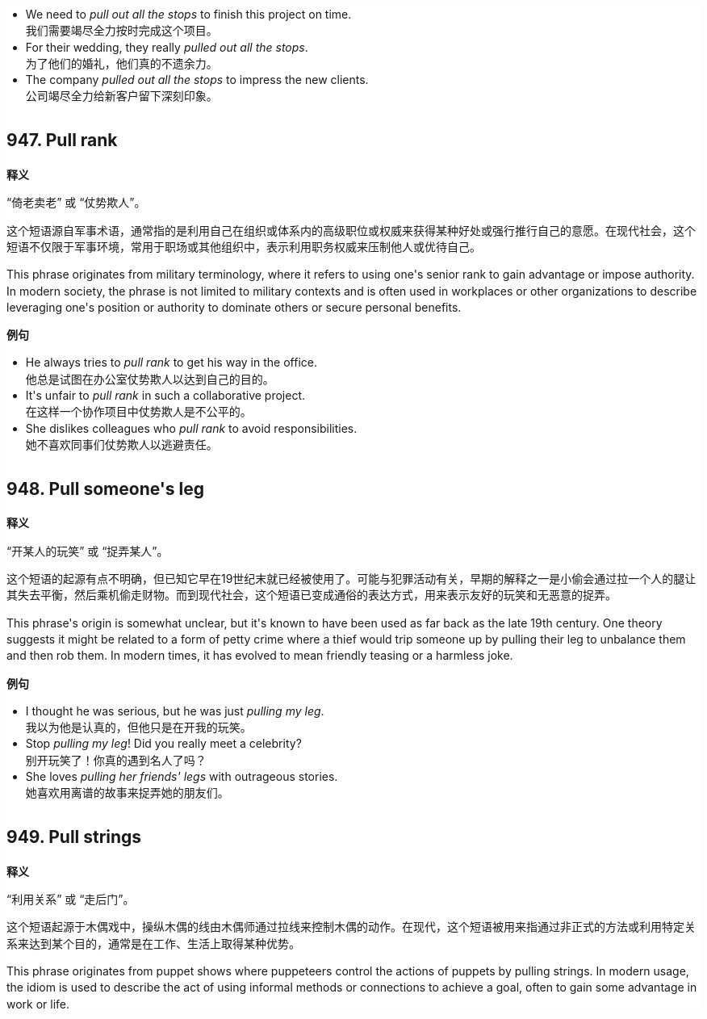 - We need to *pull out all the stops* to finish this project on time.<br/>我们需要竭尽全力按时完成这个项目。
- For their wedding, they really *pulled out all the stops*.<br/>为了他们的婚礼，他们真的不遗余力。
- The company *pulled out all the stops* to impress the new clients.<br/>公司竭尽全力给新客户留下深刻印象。

## 947. Pull rank

**释义**

“倚老卖老” 或 “仗势欺人”。

这个短语源自军事术语，通常指的是利用自己在组织或体系内的高级职位或权威来获得某种好处或强行推行自己的意愿。在现代社会，这个短语不仅限于军事环境，常用于职场或其他组织中，表示利用职务权威来压制他人或优待自己。

This phrase originates from military terminology, where it refers to using one's senior rank to gain advantage or impose authority. In modern society, the phrase is not limited to military contexts and is often used in workplaces or other organizations to describe leveraging one's position or authority to dominate others or secure personal benefits.

**例句**

- He always tries to *pull rank* to get his way in the office.<br/>他总是试图在办公室仗势欺人以达到自己的目的。
- It's unfair to *pull rank* in such a collaborative project.<br/>在这样一个协作项目中仗势欺人是不公平的。
- She dislikes colleagues who *pull rank* to avoid responsibilities.<br/>她不喜欢同事们仗势欺人以逃避责任。


## 948. Pull someone's leg

**释义**

“开某人的玩笑” 或 “捉弄某人”。

这个短语的起源有点不明确，但已知它早在19世纪末就已经被使用了。可能与犯罪活动有关，早期的解释之一是小偷会通过拉一个人的腿让其失去平衡，然后乘机偷走财物。而到现代社会，这个短语已变成通俗的表达方式，用来表示友好的玩笑和无恶意的捉弄。

This phrase's origin is somewhat unclear, but it's known to have been used as far back as the late 19th century. One theory suggests it might be related to a form of petty crime where a thief would trip someone up by pulling their leg to unbalance them and then rob them. In modern times, it has evolved to mean friendly teasing or a harmless joke.

**例句**

- I thought he was serious, but he was just *pulling my leg*.<br/>我以为他是认真的，但他只是在开我的玩笑。
- Stop *pulling my leg*! Did you really meet a celebrity?<br/>别开玩笑了！你真的遇到名人了吗？
- She loves *pulling her friends' legs* with outrageous stories.<br/>她喜欢用离谱的故事来捉弄她的朋友们。

## 949. Pull strings

**释义**

“利用关系” 或 “走后门”。

这个短语起源于木偶戏中，操纵木偶的线由木偶师通过拉线来控制木偶的动作。在现代，这个短语被用来指通过非正式的方法或利用特定关系来达到某个目的，通常是在工作、生活上取得某种优势。

This phrase originates from puppet shows where puppeteers control the actions of puppets by pulling strings. In modern usage, the idiom is used to describe the act of using informal methods or connections to achieve a goal, often to gain some advantage in work or life.
